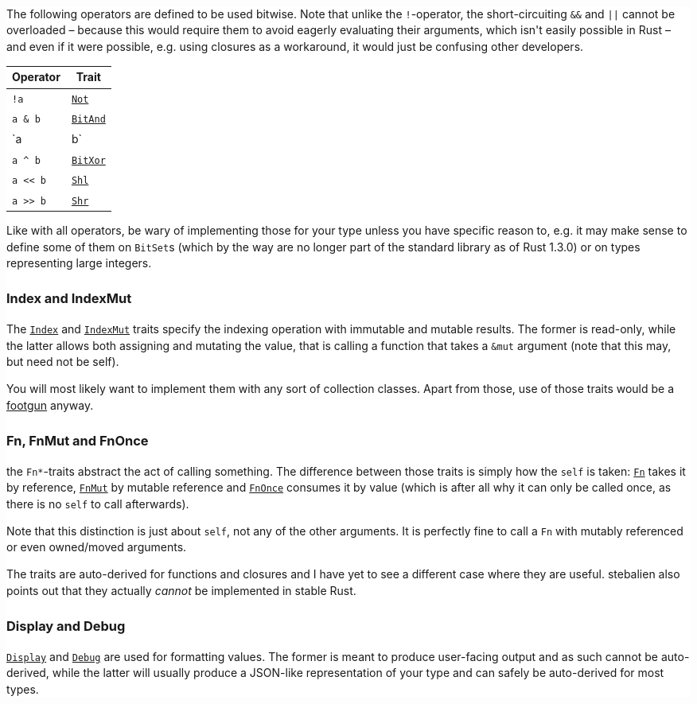 The following operators are defined to be used bitwise. Note that unlike the 
`!`-operator, the short-circuiting `&&` and `||` cannot be overloaded – because 
this would require them to avoid eagerly evaluating their arguments, which 
isn't easily possible in Rust – and even if it were possible, e.g. using 
closures as a workaround, it would just be confusing other developers.

Operator|Trait
--------|-----
`!a`    |[`Not`](http://doc.rust-lang.org/std/ops/trait.Not.html)
`a & b` |[`BitAnd`](http://doc.rust-lang.org/std/ops/trait.BitAnd.html)
`a | b` |[`BitOr`](http://doc.rust-lang.org/std/ops/trait.BitOr.html)
`a ^ b` |[`BitXor`](http://doc.rust-lang.org/std/ops/trait.BitXor.html)
`a << b`|[`Shl`](http://doc.rust-lang.org/std/ops/trait.Shl.html)
`a >> b`|[`Shr`](http://doc.rust-lang.org/std/ops/trait.Shr.html)

Like with all operators, be wary of implementing those for your type unless you 
have specific reason to, e.g. it may make sense to define some of them on 
`BitSet`s (which by the way are no longer part of the standard library as of 
Rust 1.3.0) or on types representing large integers.

### Index and IndexMut

The [`Index`](http://doc.rust-lang.org/std/ops/trait.Index.html) and 
[`IndexMut`](http://doc.rust-lang.org/std/ops/trait.IndexMut.html) traits 
specify the indexing operation with immutable and mutable results. The former 
is read-only, while the latter allows both assigning and mutating the value, 
that is calling a function that takes a `&mut` argument (note that this may, 
but need not be self).

You will most likely want to implement them with any sort of collection 
classes. Apart from those, use of those traits would be a 
[footgun](http://www.urbandictionary.com/define.php?term=footgun) anyway.

### Fn, FnMut and FnOnce

the `Fn*`-traits abstract the act of calling something. The difference between 
those traits is simply how the `self` is taken: 
[`Fn`](http://doc.rust-lang.org/std/ops/trait.Fn.html) takes it by reference, 
[`FnMut`](http://doc.rust-lang.org/std/ops/trait.FnMut.html) by mutable 
reference and [`FnOnce`](http://doc.rust-lang.org/std/ops/trait.FnOnce.html) 
consumes it by value (which is after all why it can only be called once, as 
there is no `self` to call afterwards).

Note that this distinction is just about `self`, not any of the other 
arguments. It is perfectly fine to call a `Fn` with mutably referenced or even
owned/moved arguments.

The traits are auto-derived for functions and closures and I have yet to see
a different case where they are useful. stebalien also points out that they
actually *cannot* be implemented in stable Rust.

### Display and Debug

[`Display`](http://doc.rust-lang.org/std/fmt/trait.Display.html) and 
[`Debug`](http://doc.rust-lang.org/std/fmt/trait.Debug.html) are used for 
formatting values. The former is meant to produce user-facing output and as 
such cannot be auto-derived, while the latter will usually produce a JSON-like 
representation of your type and can safely be auto-derived for most types.
